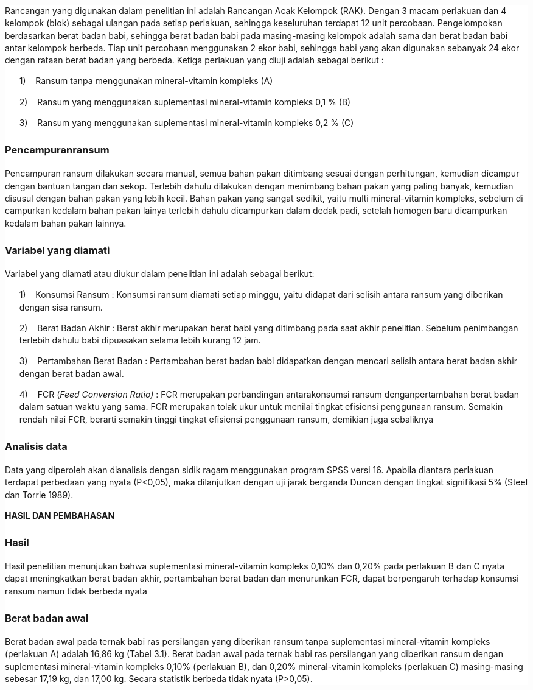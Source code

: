 <p><span class="font8">Rancangan yang digunakan dalam penelitian ini adalah Rancangan Acak Kelompok (RAK). Dengan 3 macam perlakuan dan 4 kelompok (blok) sebagai ulangan pada setiap perlakuan, sehingga keseluruhan terdapat 12 unit percobaan. Pengelompokan berdasarkan berat badan babi, sehingga berat badan babi pada masing-masing kelompok adalah sama dan berat badan babi antar kelompok berbeda. Tiap unit percobaan menggunakan 2 ekor babi, sehingga babi yang akan digunakan sebanyak 24 ekor dengan rataan berat badan yang berbeda. Ketiga perlakuan yang diuji adalah sebagai berikut :</span></p>
<ul style="list-style:none;"><li>
<p><span class="font8">1) &nbsp;&nbsp;&nbsp;Ransum tanpa menggunakan mineral-vitamin kompleks (A)</span></p></li>
<li>
<p><span class="font8">2) &nbsp;&nbsp;&nbsp;Ransum yang menggunakan suplementasi mineral-vitamin kompleks 0,1 % (B)</span></p></li>
<li>
<p><span class="font8">3) &nbsp;&nbsp;&nbsp;Ransum yang menggunakan suplementasi mineral-vitamin kompleks 0,2 % (C)</span></p></li></ul>
<h3><a name="bookmark36"></a><span class="font8" style="font-weight:bold;"><a name="bookmark37"></a>Pencampuranransum</span></h3>
<p><span class="font8">Pencampuran ransum dilakukan secara manual, semua bahan pakan ditimbang sesuai dengan perhitungan, kemudian dicampur dengan bantuan tangan dan sekop. Terlebih dahulu dilakukan dengan menimbang bahan pakan yang paling banyak, kemudian disusul dengan bahan pakan yang lebih kecil. Bahan pakan yang sangat sedikit, yaitu multi mineral-vitamin kompleks, sebelum di campurkan kedalam bahan pakan lainya terlebih dahulu dicampurkan dalam dedak padi, setelah homogen baru dicampurkan kedalam bahan pakan lainnya.</span></p>
<h3><a name="bookmark38"></a><span class="font8" style="font-weight:bold;"><a name="bookmark39"></a>Variabel yang diamati</span></h3>
<p><span class="font8">Variabel yang diamati atau diukur dalam penelitian ini adalah sebagai berikut:</span></p>
<ul style="list-style:none;"><li>
<p><span class="font8">1) &nbsp;&nbsp;&nbsp;Konsumsi Ransum : Konsumsi ransum diamati setiap minggu, yaitu didapat dari selisih antara ransum yang diberikan dengan sisa ransum.</span></p></li>
<li>
<p><span class="font8">2) &nbsp;&nbsp;&nbsp;Berat Badan Akhir : Berat akhir merupakan berat babi yang ditimbang pada saat akhir penelitian. Sebelum penimbangan terlebih dahulu babi dipuasakan selama lebih kurang 12 jam.</span></p></li>
<li>
<p><span class="font8">3) &nbsp;&nbsp;&nbsp;Pertambahan Berat Badan : Pertambahan berat badan babi didapatkan dengan mencari selisih antara berat badan akhir dengan berat badan awal.</span></p></li>
<li>
<p><span class="font8">4) &nbsp;&nbsp;&nbsp;FCR (</span><span class="font8" style="font-style:italic;">Feed Conversion Ratio)</span><span class="font8"> : FCR merupakan perbandingan antarakonsumsi ransum denganpertambahan berat badan dalam satuan waktu yang sama. FCR merupakan tolak ukur untuk menilai tingkat efisiensi penggunaan ransum. Semakin rendah nilai FCR, berarti semakin tinggi tingkat efisiensi penggunaan ransum, demikian juga sebaliknya</span></p></li></ul>
<h3><a name="bookmark40"></a><span class="font8" style="font-weight:bold;"><a name="bookmark41"></a>Analisis data</span></h3>
<p><span class="font8">Data yang diperoleh akan dianalisis dengan sidik ragam menggunakan program SPSS versi 16. Apabila diantara perlakuan terdapat perbedaan yang nyata (P&lt;0,05), maka dilanjutkan dengan uji jarak berganda Duncan dengan tingkat signifikasi 5% (Steel dan Torrie 1989).</span></p>
<p><span class="font8" style="font-weight:bold;">HASIL DAN PEMBAHASAN</span></p>
<h3><a name="bookmark42"></a><span class="font8" style="font-weight:bold;"><a name="bookmark43"></a>Hasil</span></h3>
<p><span class="font8">Hasil penelitian menunjukan bahwa suplementasi mineral-vitamin kompleks 0,10% dan 0,20% pada perlakuan B dan C nyata dapat meningkatkan berat badan akhir, pertambahan berat badan dan menurunkan FCR, dapat berpengaruh terhadap konsumsi ransum namun tidak berbeda nyata</span></p>
<h3><a name="bookmark44"></a><span class="font8" style="font-weight:bold;"><a name="bookmark45"></a>Berat badan awal</span></h3>
<p><span class="font8">Berat badan awal pada ternak babi ras persilangan yang diberikan ransum tanpa suplementasi mineral-vitamin kompleks (perlakuan A) adalah 16,86 kg (Tabel 3.1). Berat badan awal pada ternak babi ras persilangan yang diberikan ransum dengan suplementasi mineral-vitamin kompleks 0,10% (perlakuan B), dan 0,20% mineral-vitamin kompleks (perlakuan C) masing-masing sebesar 17,19 kg, dan 17,00 kg. Secara statistik berbeda tidak nyata (P&gt;0,05).</span></p>